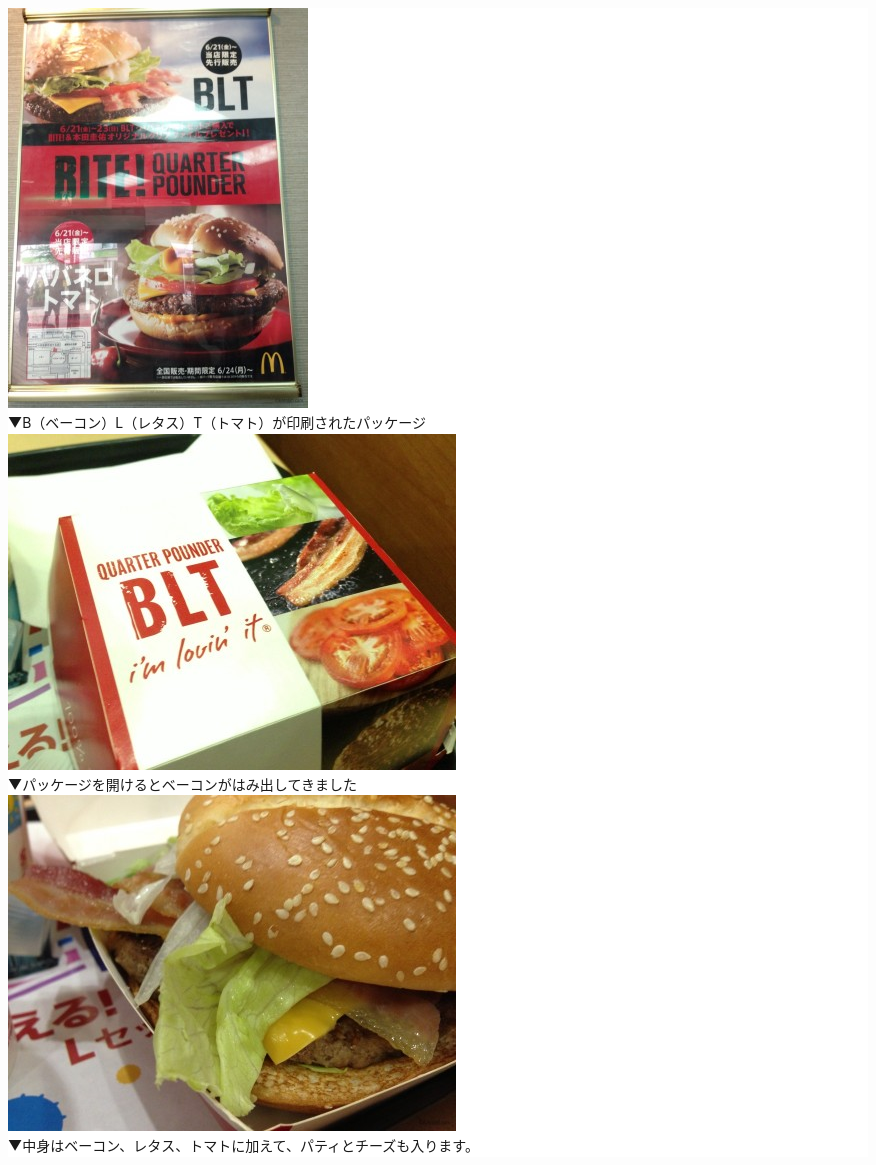 <p><img src="/wp-content/uploads/quarterpounder_130621-300x400.jpg" alt="quarterpounder_130621" width="300" height="400" class="alignnone size-medium wp-image-7550" /><br />
▼B（ベーコン）L（レタス）T（トマト）が印刷されたパッケージ<br />
<img src="/wp-content/uploads/quarterpounder_130621_01-448x336.jpg" alt="quarterpounder_130621_01" width="448" height="336" class="alignnone size-large wp-image-7549" /><br />
▼パッケージを開けるとベーコンがはみ出してきました<br />
<img src="/wp-content/uploads/quarterpounder_130621_02-448x336.jpg" alt="quarterpounder_130621_02" width="448" height="336" class="alignnone size-large wp-image-7551" /><br />
▼中身はベーコン、レタス、トマトに加えて、パティとチーズも入ります。<br />